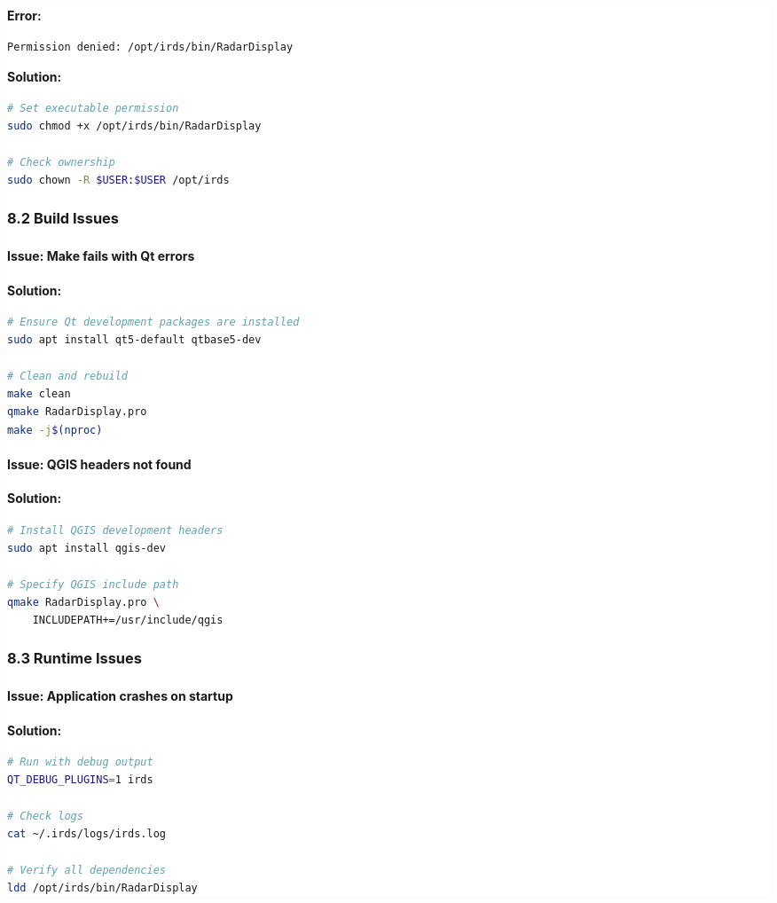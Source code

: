 **Error:**
```
Permission denied: /opt/irds/bin/RadarDisplay
```

**Solution:**
```bash
# Set executable permission
sudo chmod +x /opt/irds/bin/RadarDisplay

# Check ownership
sudo chown -R $USER:$USER /opt/irds
```

### 8.2 Build Issues

#### Issue: Make fails with Qt errors

**Solution:**
```bash
# Ensure Qt development packages are installed
sudo apt install qt5-default qtbase5-dev

# Clean and rebuild
make clean
qmake RadarDisplay.pro
make -j$(nproc)
```

#### Issue: QGIS headers not found

**Solution:**
```bash
# Install QGIS development headers
sudo apt install qgis-dev

# Specify QGIS include path
qmake RadarDisplay.pro \
    INCLUDEPATH+=/usr/include/qgis
```

### 8.3 Runtime Issues

#### Issue: Application crashes on startup

**Solution:**
```bash
# Run with debug output
QT_DEBUG_PLUGINS=1 irds

# Check logs
cat ~/.irds/logs/irds.log

# Verify all dependencies
ldd /opt/irds/bin/RadarDisplay
```

